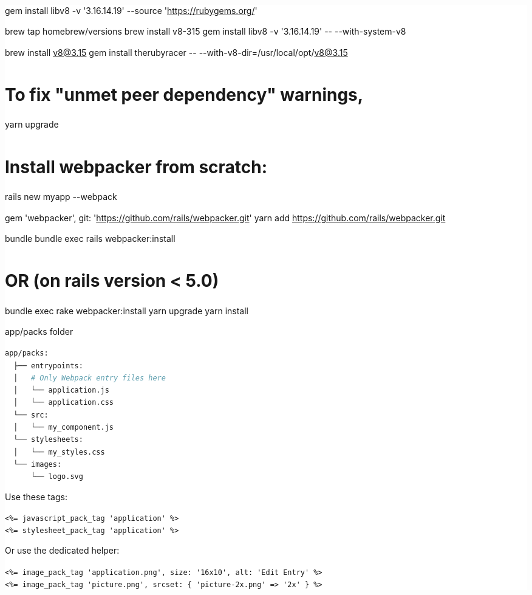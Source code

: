 gem install libv8 -v '3.16.14.19' --source 'https://rubygems.org/'


brew tap homebrew/versions
brew install v8-315
gem install libv8 -v '3.16.14.19' -- --with-system-v8

brew install v8@3.15
gem install therubyracer -- --with-v8-dir=/usr/local/opt/v8@3.15

# To fix "unmet peer dependency" warnings,
yarn upgrade 


# Install webpacker from scratch:
rails new myapp --webpack

gem 'webpacker', git: 'https://github.com/rails/webpacker.git'
yarn add https://github.com/rails/webpacker.git

bundle
bundle exec rails webpacker:install

# OR (on rails version < 5.0)
bundle exec rake webpacker:install
yarn upgrade
yarn install

app/packs folder

```bash
app/packs:
  ├── entrypoints:
  │   # Only Webpack entry files here
  │   └── application.js
  │   └── application.css
  └── src:
  │   └── my_component.js
  └── stylesheets:
  │   └── my_styles.css
  └── images:
      └── logo.svg
```

Use these tags: 

```
<%= javascript_pack_tag 'application' %>
<%= stylesheet_pack_tag 'application' %>
```

Or use the dedicated helper:
```
<%= image_pack_tag 'application.png', size: '16x10', alt: 'Edit Entry' %>
<%= image_pack_tag 'picture.png', srcset: { 'picture-2x.png' => '2x' } %>
```
